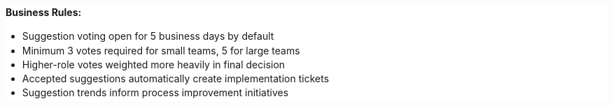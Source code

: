 **Business Rules:**
- Suggestion voting open for 5 business days by default
- Minimum 3 votes required for small teams, 5 for large teams
- Higher-role votes weighted more heavily in final decision
- Accepted suggestions automatically create implementation tickets
- Suggestion trends inform process improvement initiatives